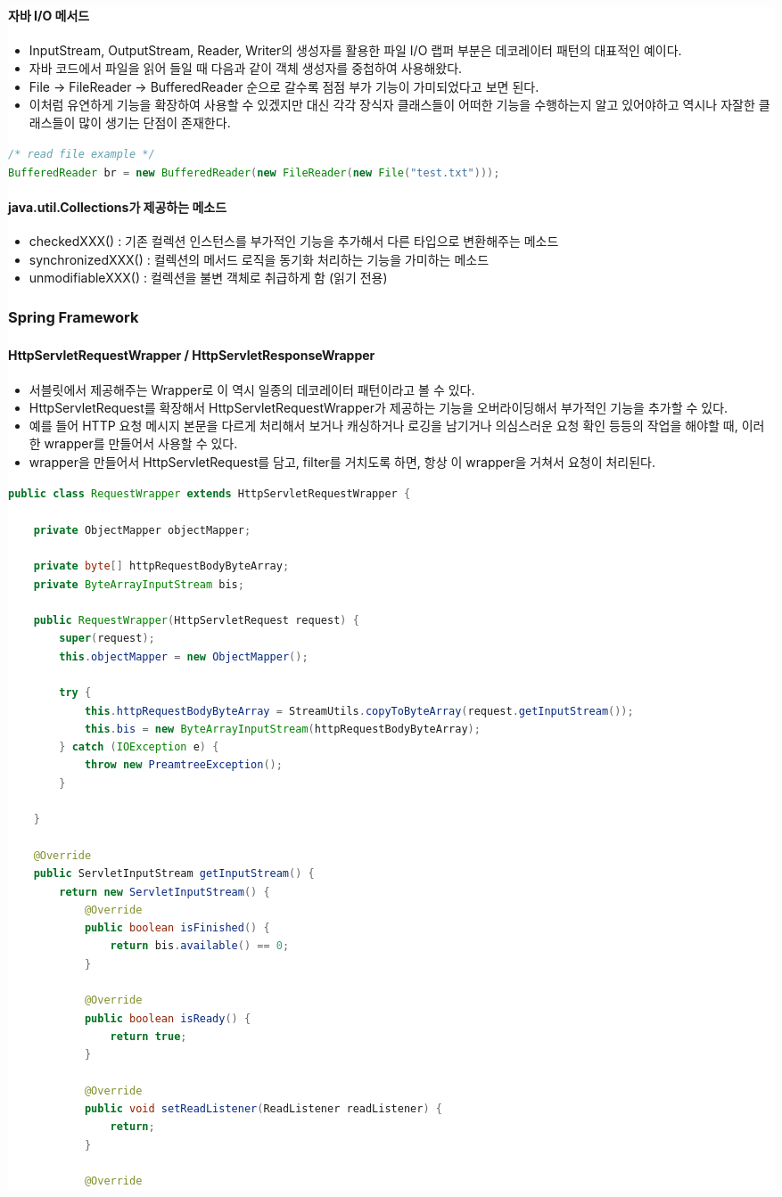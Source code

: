 #### 자바 I/O 메서드
- InputStream, OutputStream, Reader, Writer의 생성자를 활용한 파일 I/O 랩퍼 부분은 데코레이터 패턴의 대표적인 예이다.
- 자바 코드에서 파일을 읽어 들일 때 다음과 같이 객체 생성자를 중첩하여 사용해왔다.
- File → FileReader → BufferedReader 순으로 갈수록 점점 부가 기능이 가미되었다고 보면 된다.
- 이처럼 유연하게 기능을 확장하여 사용할 수 있겠지만 대신 각각 장식자 클래스들이 어떠한 기능을 수행하는지 알고 있어야하고 역시나 자잘한 클래스들이 많이 생기는 단점이 존재한다.

```java
/* read file example */
BufferedReader br = new BufferedReader(new FileReader(new File("test.txt")));
```

#### java.util.Collections가 제공하는 메소드
- checkedXXX() : 기존 컬렉션 인스턴스를 부가적인 기능을 추가해서 다른 타입으로 변환해주는 메소드
- synchronizedXXX() : 컬렉션의 메서드 로직을 동기화 처리하는 기능을 가미하는 메소드
- unmodifiableXXX() : 컬렉션을 불변 객체로 취급하게 함 (읽기 전용)

### Spring Framework
#### HttpServletRequestWrapper / HttpServletResponseWrapper
- 서블릿에서 제공해주는 Wrapper로 이 역시 일종의 데코레이터 패턴이라고 볼 수 있다.
- HttpServletRequest를 확장해서 HttpServletRequestWrapper가 제공하는 기능을 오버라이딩해서 부가적인 기능을 추가할 수 있다.
- 예를 들어 HTTP 요청 메시지 본문을 다르게 처리해서 보거나 캐싱하거나 로깅을 남기거나 의심스러운 요청 확인 등등의 작업을 해야할 때, 이러한 wrapper를 만들어서 사용할 수 있다.
- wrapper을 만들어서 HttpServletRequest를 담고, filter를 거치도록 하면, 항상 이 wrapper을 거쳐서 요청이 처리된다.
```java
public class RequestWrapper extends HttpServletRequestWrapper {
 
    private ObjectMapper objectMapper;
 
    private byte[] httpRequestBodyByteArray;
    private ByteArrayInputStream bis;
 
    public RequestWrapper(HttpServletRequest request) {
        super(request);
        this.objectMapper = new ObjectMapper();
 
        try {
            this.httpRequestBodyByteArray = StreamUtils.copyToByteArray(request.getInputStream());
            this.bis = new ByteArrayInputStream(httpRequestBodyByteArray);
        } catch (IOException e) {
            throw new PreamtreeException();
        }
 
    }
 
    @Override
    public ServletInputStream getInputStream() {
        return new ServletInputStream() {
            @Override
            public boolean isFinished() {
                return bis.available() == 0;
            }
 
            @Override
            public boolean isReady() {
                return true;
            }
 
            @Override
            public void setReadListener(ReadListener readListener) {
                return;
            }
 
            @Override
```